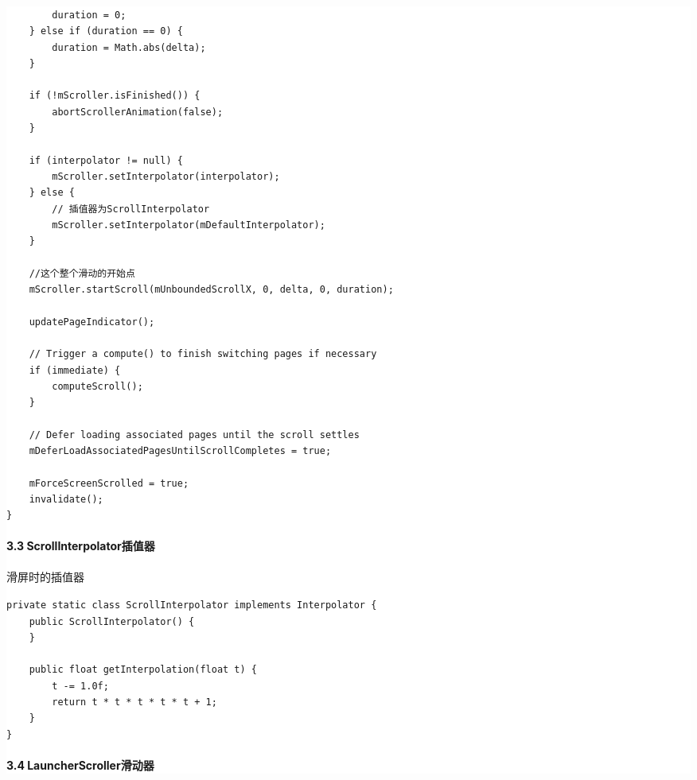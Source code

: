 ```
        duration = 0;
    } else if (duration == 0) {
        duration = Math.abs(delta);
    }

    if (!mScroller.isFinished()) {
        abortScrollerAnimation(false);
    }

    if (interpolator != null) {
        mScroller.setInterpolator(interpolator);
    } else {
        // 插值器为ScrollInterpolator
        mScroller.setInterpolator(mDefaultInterpolator);
    }

    //这个整个滑动的开始点
    mScroller.startScroll(mUnboundedScrollX, 0, delta, 0, duration);

    updatePageIndicator();

    // Trigger a compute() to finish switching pages if necessary
    if (immediate) {
        computeScroll();
    }

    // Defer loading associated pages until the scroll settles
    mDeferLoadAssociatedPagesUntilScrollCompletes = true;

    mForceScreenScrolled = true;
    invalidate();
}
```

#### 3.3 ScrollInterpolator插值器

滑屏时的插值器

```
private static class ScrollInterpolator implements Interpolator {
    public ScrollInterpolator() {
    }

    public float getInterpolation(float t) {
        t -= 1.0f;
        return t * t * t * t * t + 1;
    }
}
```

#### 3.4 LauncherScroller滑动器
